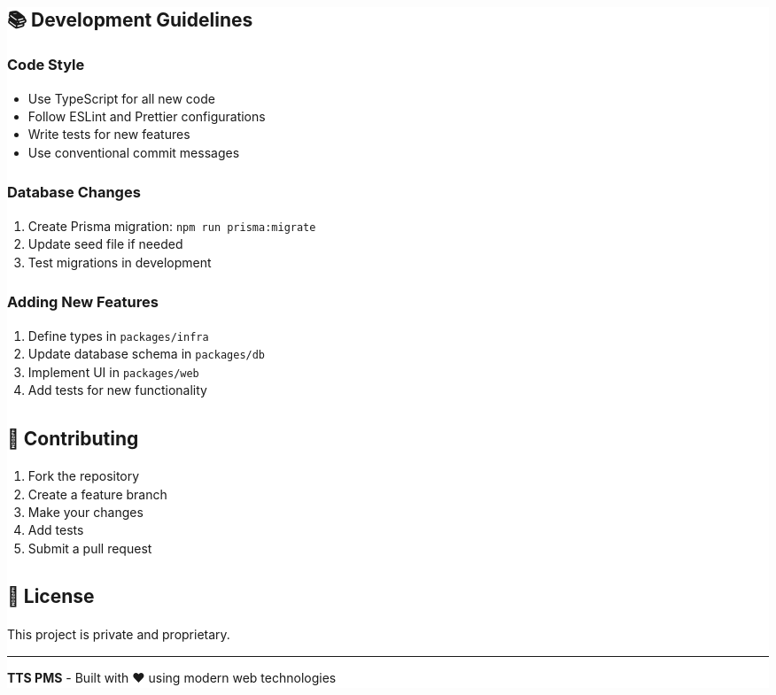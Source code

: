 ## 📚 Development Guidelines

### Code Style
- Use TypeScript for all new code
- Follow ESLint and Prettier configurations
- Write tests for new features
- Use conventional commit messages

### Database Changes
1. Create Prisma migration: `npm run prisma:migrate`
2. Update seed file if needed
3. Test migrations in development

### Adding New Features
1. Define types in `packages/infra`
2. Update database schema in `packages/db`
3. Implement UI in `packages/web`
4. Add tests for new functionality

## 🤝 Contributing

1. Fork the repository
2. Create a feature branch
3. Make your changes
4. Add tests
5. Submit a pull request

## 📄 License

This project is private and proprietary.

---

**TTS PMS** - Built with ❤️ using modern web technologies
